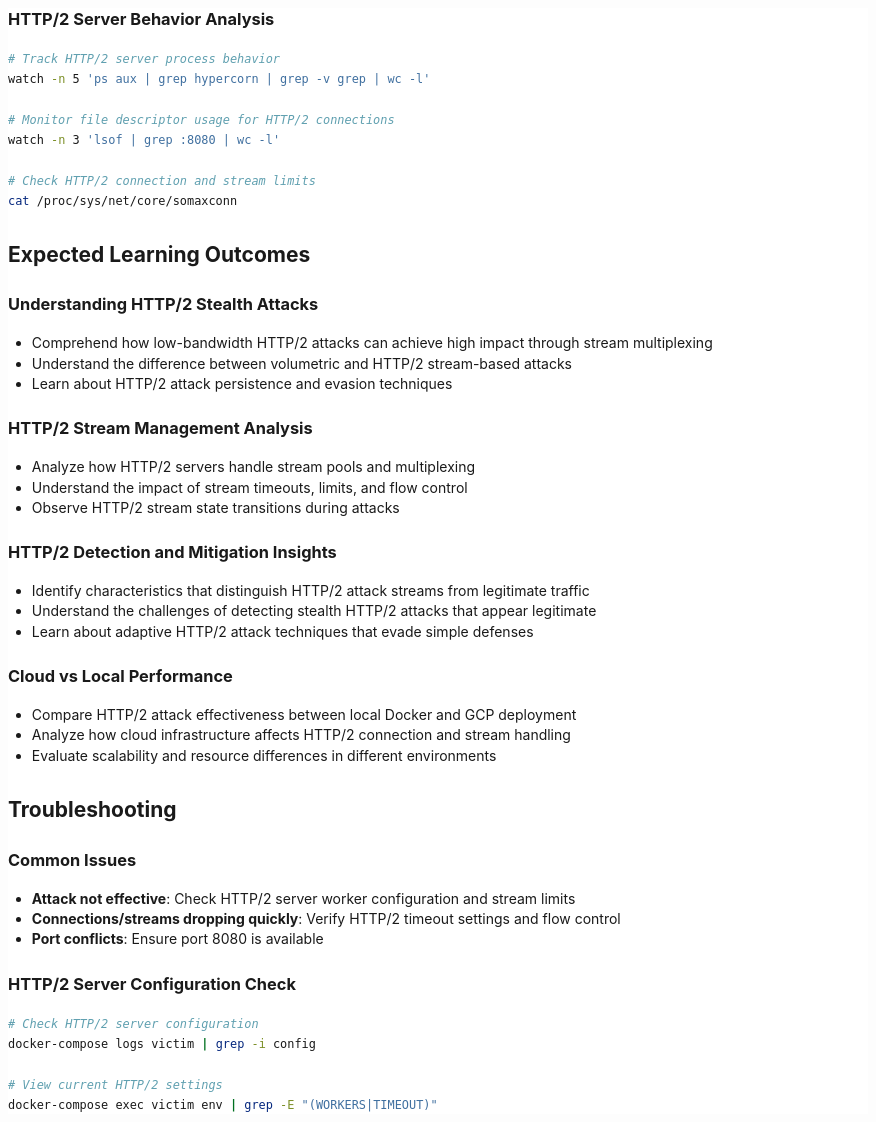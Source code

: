 ### HTTP/2 Server Behavior Analysis
```bash
# Track HTTP/2 server process behavior
watch -n 5 'ps aux | grep hypercorn | grep -v grep | wc -l'

# Monitor file descriptor usage for HTTP/2 connections
watch -n 3 'lsof | grep :8080 | wc -l'

# Check HTTP/2 connection and stream limits
cat /proc/sys/net/core/somaxconn
```

## Expected Learning Outcomes

### Understanding HTTP/2 Stealth Attacks
- Comprehend how low-bandwidth HTTP/2 attacks can achieve high impact through stream multiplexing
- Understand the difference between volumetric and HTTP/2 stream-based attacks
- Learn about HTTP/2 attack persistence and evasion techniques

### HTTP/2 Stream Management Analysis
- Analyze how HTTP/2 servers handle stream pools and multiplexing
- Understand the impact of stream timeouts, limits, and flow control
- Observe HTTP/2 stream state transitions during attacks

### HTTP/2 Detection and Mitigation Insights
- Identify characteristics that distinguish HTTP/2 attack streams from legitimate traffic
- Understand the challenges of detecting stealth HTTP/2 attacks that appear legitimate
- Learn about adaptive HTTP/2 attack techniques that evade simple defenses

### Cloud vs Local Performance
- Compare HTTP/2 attack effectiveness between local Docker and GCP deployment
- Analyze how cloud infrastructure affects HTTP/2 connection and stream handling
- Evaluate scalability and resource differences in different environments

## Troubleshooting

### Common Issues
- **Attack not effective**: Check HTTP/2 server worker configuration and stream limits
- **Connections/streams dropping quickly**: Verify HTTP/2 timeout settings and flow control
- **Port conflicts**: Ensure port 8080 is available

### HTTP/2 Server Configuration Check
```bash
# Check HTTP/2 server configuration
docker-compose logs victim | grep -i config

# View current HTTP/2 settings
docker-compose exec victim env | grep -E "(WORKERS|TIMEOUT)"
```

